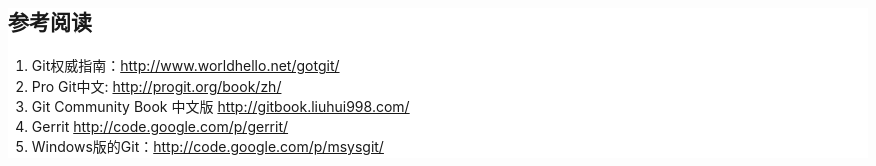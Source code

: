 ## 参考阅读 ##
 1. Git权威指南：<http://www.worldhello.net/gotgit/>
 2. Pro Git中文: <http://progit.org/book/zh/>
 3. Git Community Book 中文版 <http://gitbook.liuhui998.com/>
 4. Gerrit <http://code.google.com/p/gerrit/>
 5. Windows版的Git：<http://code.google.com/p/msysgit/>
 
[^21]: Stackoverflow上的解答 <http://stackoverflow.com/questions/2290016/git-commit-messages-50-72-formatting>

